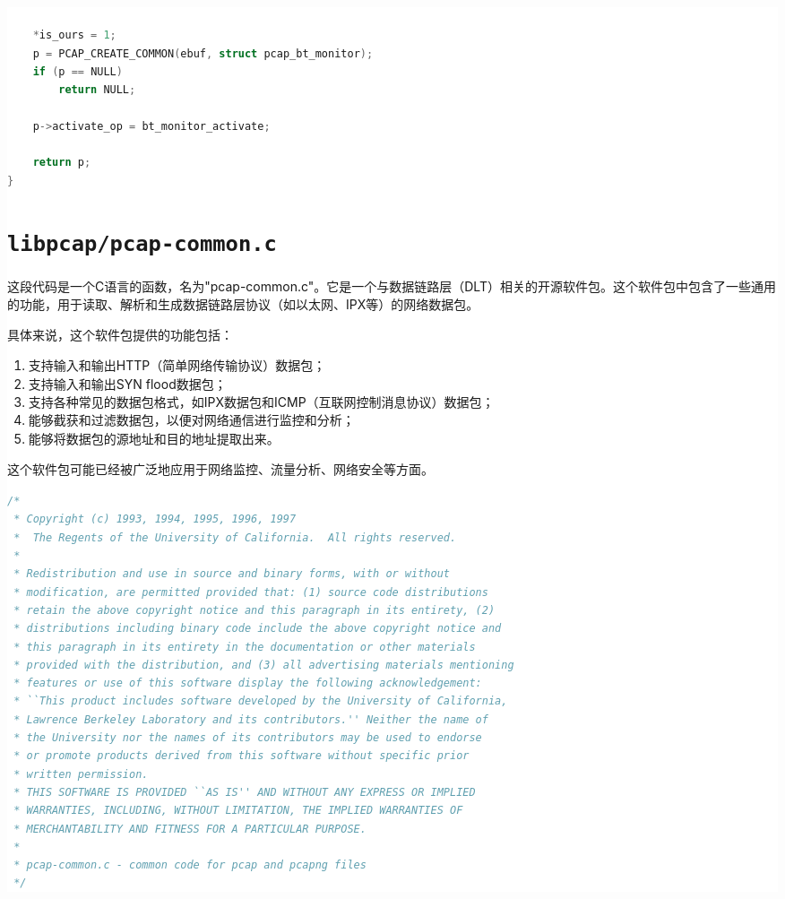 ```cpp

    *is_ours = 1;
    p = PCAP_CREATE_COMMON(ebuf, struct pcap_bt_monitor);
    if (p == NULL)
        return NULL;

    p->activate_op = bt_monitor_activate;

    return p;
}

```

# `libpcap/pcap-common.c`

这段代码是一个C语言的函数，名为"pcap-common.c"。它是一个与数据链路层（DLT）相关的开源软件包。这个软件包中包含了一些通用的功能，用于读取、解析和生成数据链路层协议（如以太网、IPX等）的网络数据包。

具体来说，这个软件包提供的功能包括：

1. 支持输入和输出HTTP（简单网络传输协议）数据包；
2. 支持输入和输出SYN flood数据包；
3. 支持各种常见的数据包格式，如IPX数据包和ICMP（互联网控制消息协议）数据包；
4. 能够截获和过滤数据包，以便对网络通信进行监控和分析；
5. 能够将数据包的源地址和目的地址提取出来。

这个软件包可能已经被广泛地应用于网络监控、流量分析、网络安全等方面。


```cpp
/*
 * Copyright (c) 1993, 1994, 1995, 1996, 1997
 *	The Regents of the University of California.  All rights reserved.
 *
 * Redistribution and use in source and binary forms, with or without
 * modification, are permitted provided that: (1) source code distributions
 * retain the above copyright notice and this paragraph in its entirety, (2)
 * distributions including binary code include the above copyright notice and
 * this paragraph in its entirety in the documentation or other materials
 * provided with the distribution, and (3) all advertising materials mentioning
 * features or use of this software display the following acknowledgement:
 * ``This product includes software developed by the University of California,
 * Lawrence Berkeley Laboratory and its contributors.'' Neither the name of
 * the University nor the names of its contributors may be used to endorse
 * or promote products derived from this software without specific prior
 * written permission.
 * THIS SOFTWARE IS PROVIDED ``AS IS'' AND WITHOUT ANY EXPRESS OR IMPLIED
 * WARRANTIES, INCLUDING, WITHOUT LIMITATION, THE IMPLIED WARRANTIES OF
 * MERCHANTABILITY AND FITNESS FOR A PARTICULAR PURPOSE.
 *
 * pcap-common.c - common code for pcap and pcapng files
 */

```
